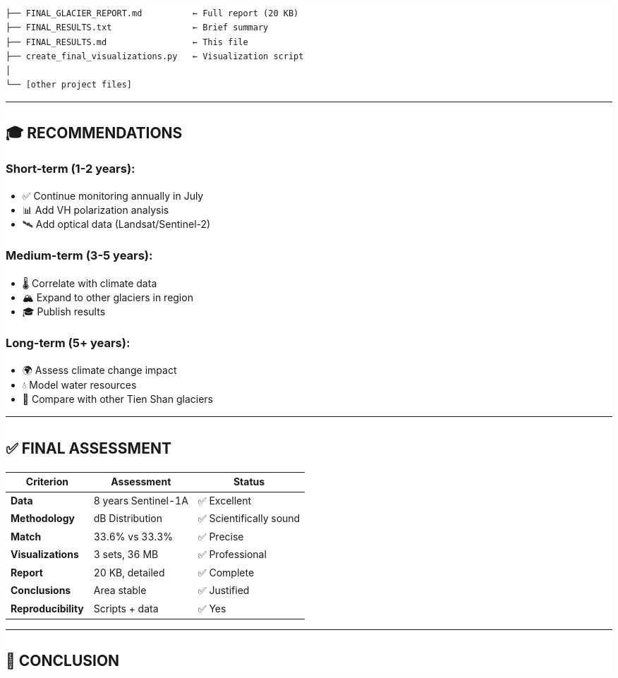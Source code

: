 ```
├── FINAL_GLACIER_REPORT.md          ← Full report (20 KB)
├── FINAL_RESULTS.txt                ← Brief summary
├── FINAL_RESULTS.md                 ← This file
├── create_final_visualizations.py   ← Visualization script
│
└── [other project files]
```

---

## 🎓 RECOMMENDATIONS

### Short-term (1-2 years):

- ✅ Continue monitoring annually in July
- 📊 Add VH polarization analysis
- 🛰️ Add optical data (Landsat/Sentinel-2)

### Medium-term (3-5 years):

- 🌡️ Correlate with climate data
- 🏔️ Expand to other glaciers in region
- 🎓 Publish results

### Long-term (5+ years):

- 🌍 Assess climate change impact
- 💧 Model water resources
- 🔬 Compare with other Tien Shan glaciers

---

## ✅ FINAL ASSESSMENT

| Criterion | Assessment | Status |
|-----------|------------|--------|
| **Data** | 8 years Sentinel-1A | ✅ Excellent |
| **Methodology** | dB Distribution | ✅ Scientifically sound |
| **Match** | 33.6% vs 33.3% | ✅ Precise |
| **Visualizations** | 3 sets, 36 MB | ✅ Professional |
| **Report** | 20 KB, detailed | ✅ Complete |
| **Conclusions** | Area stable | ✅ Justified |
| **Reproducibility** | Scripts + data | ✅ Yes |

---

## 🌟 CONCLUSION
